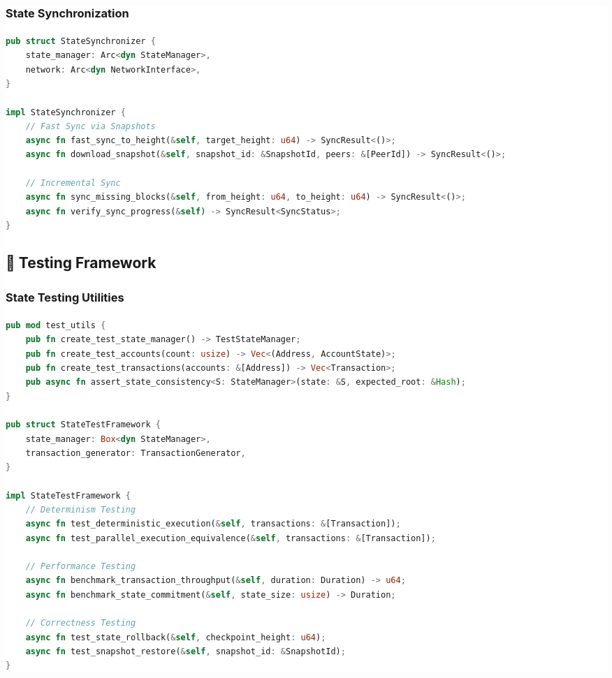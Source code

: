 ```rust
```

### State Synchronization

```rust
pub struct StateSynchronizer {
    state_manager: Arc<dyn StateManager>,
    network: Arc<dyn NetworkInterface>,
}

impl StateSynchronizer {
    // Fast Sync via Snapshots
    async fn fast_sync_to_height(&self, target_height: u64) -> SyncResult<()>;
    async fn download_snapshot(&self, snapshot_id: &SnapshotId, peers: &[PeerId]) -> SyncResult<()>;
    
    // Incremental Sync
    async fn sync_missing_blocks(&self, from_height: u64, to_height: u64) -> SyncResult<()>;
    async fn verify_sync_progress(&self) -> SyncResult<SyncStatus>;
}
```

## 🧪 Testing Framework

### State Testing Utilities

```rust
pub mod test_utils {
    pub fn create_test_state_manager() -> TestStateManager;
    pub fn create_test_accounts(count: usize) -> Vec<(Address, AccountState)>;
    pub fn create_test_transactions(accounts: &[Address]) -> Vec<Transaction>;
    pub async fn assert_state_consistency<S: StateManager>(state: &S, expected_root: &Hash);
}

pub struct StateTestFramework {
    state_manager: Box<dyn StateManager>,
    transaction_generator: TransactionGenerator,
}

impl StateTestFramework {
    // Determinism Testing
    async fn test_deterministic_execution(&self, transactions: &[Transaction]);
    async fn test_parallel_execution_equivalence(&self, transactions: &[Transaction]);
    
    // Performance Testing
    async fn benchmark_transaction_throughput(&self, duration: Duration) -> u64;
    async fn benchmark_state_commitment(&self, state_size: usize) -> Duration;
    
    // Correctness Testing
    async fn test_state_rollback(&self, checkpoint_height: u64);
    async fn test_snapshot_restore(&self, snapshot_id: &SnapshotId);
}
```
